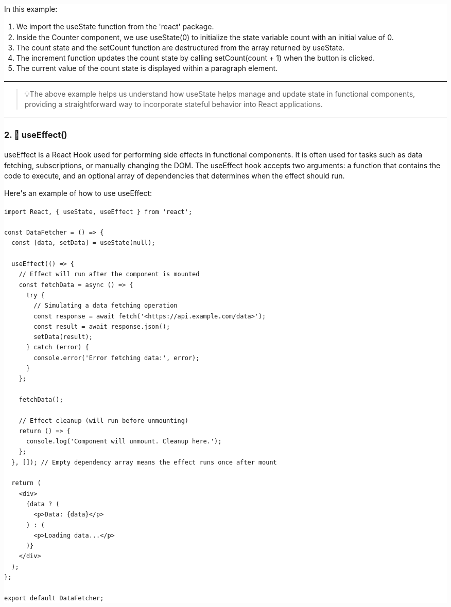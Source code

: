 In this example:
1. We import the useState function from the 'react' package.
2. Inside the Counter component, we use useState(0) to initialize the state variable count with an initial value of 0.
3. The count state and the setCount function are destructured from the array returned by useState.
4. The increment function updates the count state by calling setCount(count + 1) when the button is clicked.
5. The current value of the count state is displayed within a paragraph element.

---

>💡The above example helps us understand how useState helps manage and update state in functional components, providing a straightforward way to incorporate stateful behavior into React applications.

---

### 2. 🔄 useEffect()

useEffect is a React Hook used for performing side effects in functional components. It is often used for tasks such as data fetching, subscriptions, or manually changing the DOM. The useEffect hook accepts two arguments: a function that contains the code to execute, and an optional array of dependencies that determines when the effect should run.
 
Here's an example of how to use useEffect:

```
import React, { useState, useEffect } from 'react';

const DataFetcher = () => {
  const [data, setData] = useState(null);

  useEffect(() => {
    // Effect will run after the component is mounted
    const fetchData = async () => {
      try {
        // Simulating a data fetching operation
        const response = await fetch('<https://api.example.com/data>');
        const result = await response.json();
        setData(result);
      } catch (error) {
        console.error('Error fetching data:', error);
      }
    };

    fetchData();

    // Effect cleanup (will run before unmounting)
    return () => {
      console.log('Component will unmount. Cleanup here.');
    };
  }, []); // Empty dependency array means the effect runs once after mount

  return (
    <div>
      {data ? (
        <p>Data: {data}</p>
      ) : (
        <p>Loading data...</p>
      )}
    </div>
  );
};

export default DataFetcher;
```
